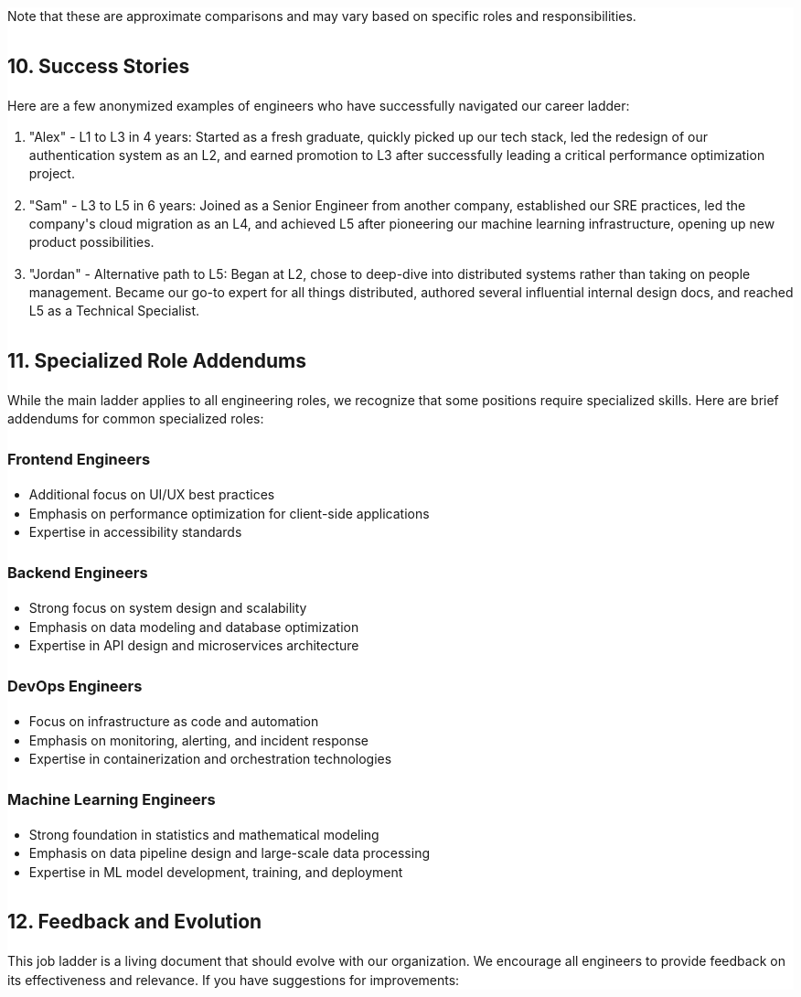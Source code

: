 Note that these are approximate comparisons and may vary based on specific roles and responsibilities.

## 10. Success Stories

Here are a few anonymized examples of engineers who have successfully navigated our career ladder:

1. "Alex" - L1 to L3 in 4 years:
   Started as a fresh graduate, quickly picked up our tech stack, led the redesign of our authentication system as an L2, and earned promotion to L3 after successfully leading a critical performance optimization project.

2. "Sam" - L3 to L5 in 6 years:
   Joined as a Senior Engineer from another company, established our SRE practices, led the company's cloud migration as an L4, and achieved L5 after pioneering our machine learning infrastructure, opening up new product possibilities.

3. "Jordan" - Alternative path to L5:
   Began at L2, chose to deep-dive into distributed systems rather than taking on people management. Became our go-to expert for all things distributed, authored several influential internal design docs, and reached L5 as a Technical Specialist.

## 11. Specialized Role Addendums

While the main ladder applies to all engineering roles, we recognize that some positions require specialized skills. Here are brief addendums for common specialized roles:

### Frontend Engineers
- Additional focus on UI/UX best practices
- Emphasis on performance optimization for client-side applications
- Expertise in accessibility standards

### Backend Engineers
- Strong focus on system design and scalability
- Emphasis on data modeling and database optimization
- Expertise in API design and microservices architecture

### DevOps Engineers
- Focus on infrastructure as code and automation
- Emphasis on monitoring, alerting, and incident response
- Expertise in containerization and orchestration technologies

### Machine Learning Engineers
- Strong foundation in statistics and mathematical modeling
- Emphasis on data pipeline design and large-scale data processing
- Expertise in ML model development, training, and deployment

## 12. Feedback and Evolution

This job ladder is a living document that should evolve with our organization. We encourage all engineers to provide feedback on its effectiveness and relevance. If you have suggestions for improvements:
